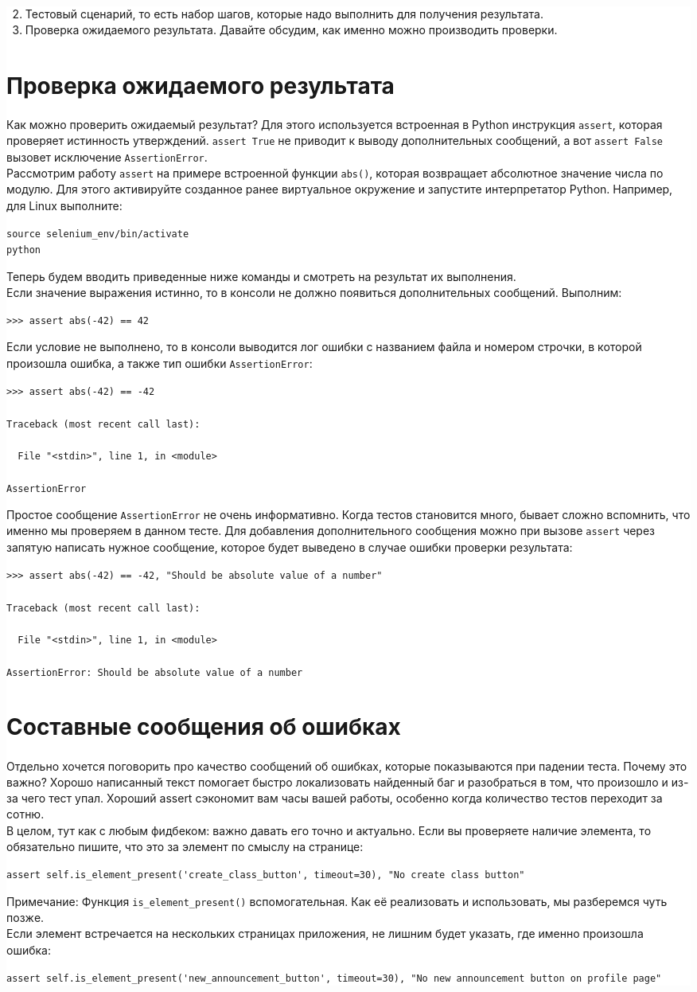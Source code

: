 2. Тестовый сценарий, то есть набор шагов, которые надо выполнить для получения результата.
3. Проверка ожидаемого результата.
Давайте обсудим, как именно можно производить проверки.
# Проверка ожидаемого результата
Как можно проверить ожидаемый результат? Для этого используется встроенная в Python инструкция `assert`, которая проверяет истинность утверждений. `assert True` не приводит к выводу дополнительных сообщений, а вот `assert False` вызовет исключение `AssertionError`.  
Рассмотрим работу `assert` на примере встроенной функции `abs()`, которая возвращает абсолютное значение числа по модулю. Для этого активируйте созданное ранее виртуальное окружение и запустите интерпретатор Python. Например, для Linux выполните:
```
source selenium_env/bin/activate
python
```
Теперь будем вводить приведенные ниже команды и смотреть на результат их выполнения.  
Если значение выражения истинно, то в консоли не должно появиться дополнительных сообщений. Выполним:
```
>>> assert abs(-42) == 42
```
Если условие не выполнено, то в консоли выводится лог ошибки с названием файла и номером строчки, в которой произошла ошибка, а также тип ошибки `AssertionError`:
```
>>> assert abs(-42) == -42

Traceback (most recent call last):

  File "<stdin>", line 1, in <module>

AssertionError
```
Простое сообщение `AssertionError` не очень информативно. Когда тестов становится много, бывает сложно вспомнить, что именно мы проверяем в данном тесте. Для добавления дополнительного сообщения можно при вызове `assert` через запятую написать нужное сообщение, которое будет выведено в случае ошибки проверки результата:
```
>>> assert abs(-42) == -42, "Should be absolute value of a number"

Traceback (most recent call last):

  File "<stdin>", line 1, in <module>

AssertionError: Should be absolute value of a number
```
# Составные сообщения об ошибках 
Отдельно хочется поговорить про качество сообщений об ошибках, которые показываются при падении теста. Почему это важно? Хорошо написанный текст помогает быстро локализовать найденный баг и разобраться в том, что произошло и из-за чего тест упал. Хороший assert сэкономит вам часы вашей работы, особенно когда количество тестов переходит за сотню.  
В целом, тут как с любым фидбеком: важно давать его точно и актуально. Если вы проверяете наличие элемента, то обязательно пишите, что это за элемент по смыслу на странице: 
```
assert self.is_element_present('create_class_button', timeout=30), "No create class button"
```
Примечание: Функция `is_element_present()` вспомогательная. Как её реализовать и использовать, мы разберемся чуть позжe.  
Если элемент встречается на нескольких страницах приложения, не лишним будет указать, где именно произошла ошибка: 
```
assert self.is_element_present('new_announcement_button', timeout=30), "No new announcement button on profile page"
```